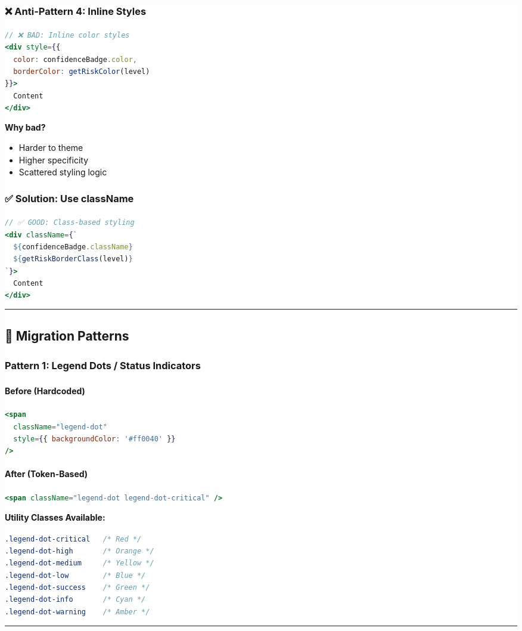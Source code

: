 
### ❌ Anti-Pattern 4: Inline Styles

```jsx
// ❌ BAD: Inline color styles
<div style={{ 
  color: confidenceBadge.color,
  borderColor: getRiskColor(level)
}}>
  Content
</div>
```

**Why bad?**
- Harder to theme
- Higher specificity
- Scattered styling logic

### ✅ Solution: Use className

```jsx
// ✅ GOOD: Class-based styling
<div className={`
  ${confidenceBadge.className}
  ${getRiskBorderClass(level)}
`}>
  Content
</div>
```

---

## 🔧 Migration Patterns

### Pattern 1: Legend Dots / Status Indicators

#### Before (Hardcoded)
```jsx
<span 
  className="legend-dot" 
  style={{ backgroundColor: '#ff0040' }}
/>
```

#### After (Token-Based)
```jsx
<span className="legend-dot legend-dot-critical" />
```

**Utility Classes Available:**
```css
.legend-dot-critical   /* Red */
.legend-dot-high       /* Orange */
.legend-dot-medium     /* Yellow */
.legend-dot-low        /* Blue */
.legend-dot-success    /* Green */
.legend-dot-info       /* Cyan */
.legend-dot-warning    /* Amber */
```

---